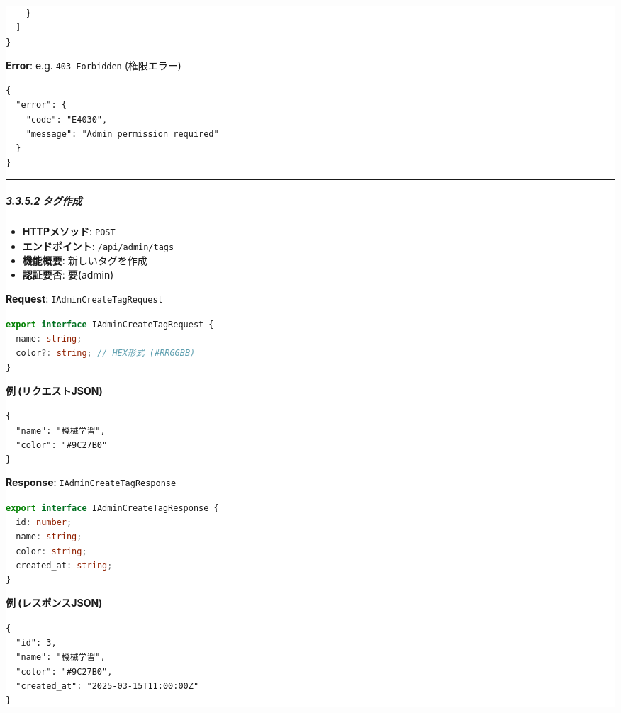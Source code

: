 ```jsonc
    }
  ]
}
```

**Error**: e.g. `403 Forbidden` (権限エラー)
```jsonc
{
  "error": {
    "code": "E4030",
    "message": "Admin permission required"
  }
}
```

---

##### 3.3.5.2 **タグ作成**

- **HTTPメソッド**: `POST`
- **エンドポイント**: `/api/admin/tags`
- **機能概要**: 新しいタグを作成
- **認証要否**: **要**(admin)

**Request**: `IAdminCreateTagRequest`
```ts
export interface IAdminCreateTagRequest {
  name: string;
  color?: string; // HEX形式 (#RRGGBB)
}
```

**例 (リクエストJSON)**
```jsonc
{
  "name": "機械学習",
  "color": "#9C27B0"
}
```

**Response**: `IAdminCreateTagResponse`
```ts
export interface IAdminCreateTagResponse {
  id: number;
  name: string;
  color: string;
  created_at: string;
}
```

**例 (レスポンスJSON)**
```jsonc
{
  "id": 3,
  "name": "機械学習",
  "color": "#9C27B0",
  "created_at": "2025-03-15T11:00:00Z"
}
```
